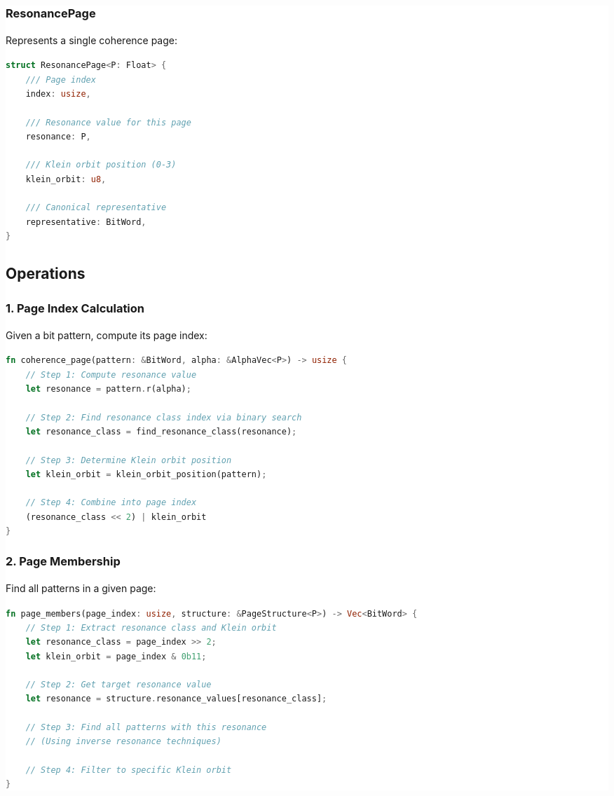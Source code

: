 ### ResonancePage

Represents a single coherence page:

```rust
struct ResonancePage<P: Float> {
    /// Page index
    index: usize,
    
    /// Resonance value for this page
    resonance: P,
    
    /// Klein orbit position (0-3)
    klein_orbit: u8,
    
    /// Canonical representative
    representative: BitWord,
}
```

## Operations

### 1. Page Index Calculation

Given a bit pattern, compute its page index:

```rust
fn coherence_page(pattern: &BitWord, alpha: &AlphaVec<P>) -> usize {
    // Step 1: Compute resonance value
    let resonance = pattern.r(alpha);
    
    // Step 2: Find resonance class index via binary search
    let resonance_class = find_resonance_class(resonance);
    
    // Step 3: Determine Klein orbit position
    let klein_orbit = klein_orbit_position(pattern);
    
    // Step 4: Combine into page index
    (resonance_class << 2) | klein_orbit
}
```

### 2. Page Membership

Find all patterns in a given page:

```rust
fn page_members(page_index: usize, structure: &PageStructure<P>) -> Vec<BitWord> {
    // Step 1: Extract resonance class and Klein orbit
    let resonance_class = page_index >> 2;
    let klein_orbit = page_index & 0b11;
    
    // Step 2: Get target resonance value
    let resonance = structure.resonance_values[resonance_class];
    
    // Step 3: Find all patterns with this resonance
    // (Using inverse resonance techniques)
    
    // Step 4: Filter to specific Klein orbit
}
```
